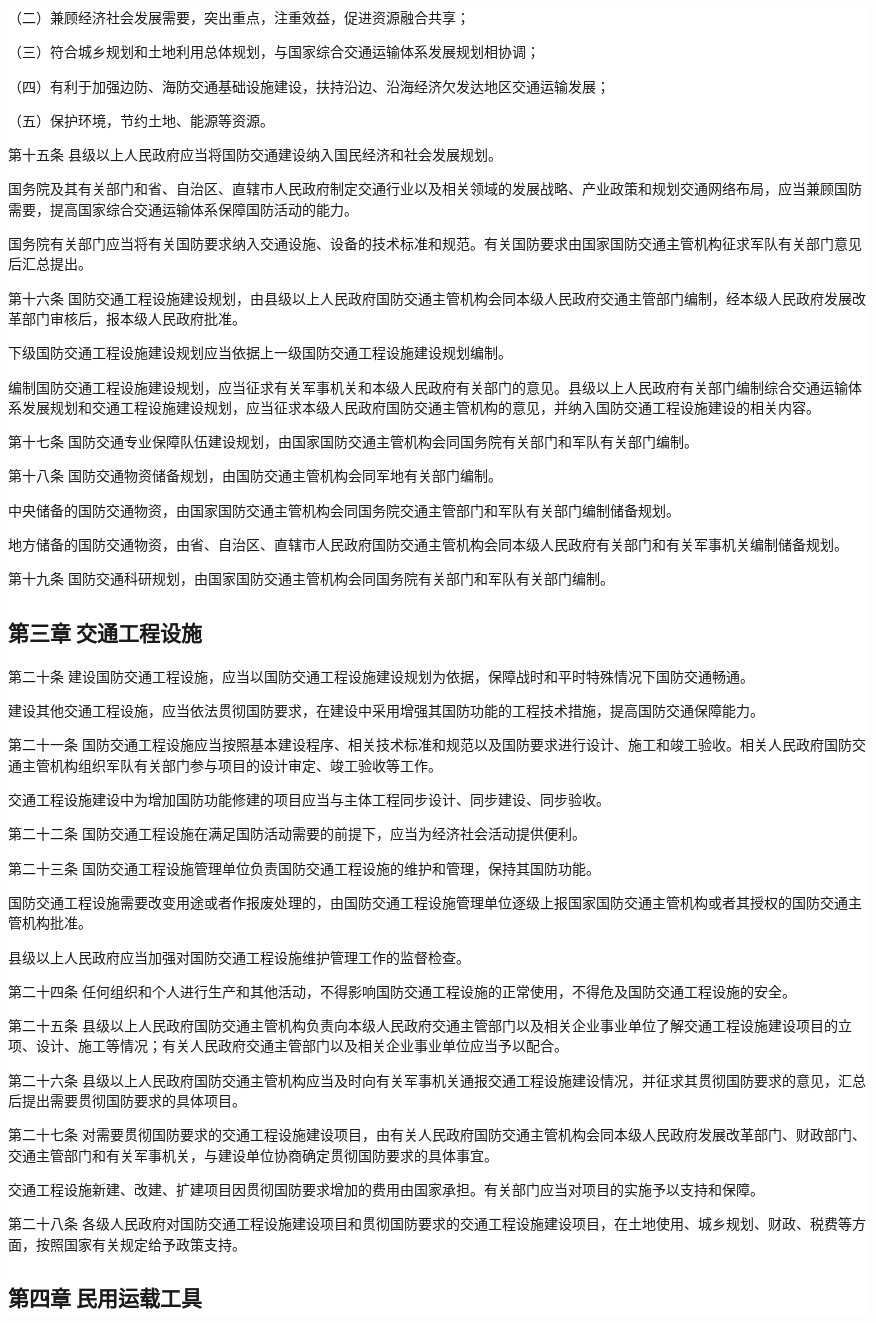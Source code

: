 （二）兼顾经济社会发展需要，突出重点，注重效益，促进资源融合共享；

（三）符合城乡规划和土地利用总体规划，与国家综合交通运输体系发展规划相协调；

（四）有利于加强边防、海防交通基础设施建设，扶持沿边、沿海经济欠发达地区交通运输发展；

（五）保护环境，节约土地、能源等资源。

第十五条 县级以上人民政府应当将国防交通建设纳入国民经济和社会发展规划。

国务院及其有关部门和省、自治区、直辖市人民政府制定交通行业以及相关领域的发展战略、产业政策和规划交通网络布局，应当兼顾国防需要，提高国家综合交通运输体系保障国防活动的能力。

国务院有关部门应当将有关国防要求纳入交通设施、设备的技术标准和规范。有关国防要求由国家国防交通主管机构征求军队有关部门意见后汇总提出。

第十六条 国防交通工程设施建设规划，由县级以上人民政府国防交通主管机构会同本级人民政府交通主管部门编制，经本级人民政府发展改革部门审核后，报本级人民政府批准。

下级国防交通工程设施建设规划应当依据上一级国防交通工程设施建设规划编制。

编制国防交通工程设施建设规划，应当征求有关军事机关和本级人民政府有关部门的意见。县级以上人民政府有关部门编制综合交通运输体系发展规划和交通工程设施建设规划，应当征求本级人民政府国防交通主管机构的意见，并纳入国防交通工程设施建设的相关内容。

第十七条 国防交通专业保障队伍建设规划，由国家国防交通主管机构会同国务院有关部门和军队有关部门编制。

第十八条 国防交通物资储备规划，由国防交通主管机构会同军地有关部门编制。

中央储备的国防交通物资，由国家国防交通主管机构会同国务院交通主管部门和军队有关部门编制储备规划。

地方储备的国防交通物资，由省、自治区、直辖市人民政府国防交通主管机构会同本级人民政府有关部门和有关军事机关编制储备规划。

第十九条 国防交通科研规划，由国家国防交通主管机构会同国务院有关部门和军队有关部门编制。

## 第三章 交通工程设施

第二十条 建设国防交通工程设施，应当以国防交通工程设施建设规划为依据，保障战时和平时特殊情况下国防交通畅通。

建设其他交通工程设施，应当依法贯彻国防要求，在建设中采用增强其国防功能的工程技术措施，提高国防交通保障能力。

第二十一条 国防交通工程设施应当按照基本建设程序、相关技术标准和规范以及国防要求进行设计、施工和竣工验收。相关人民政府国防交通主管机构组织军队有关部门参与项目的设计审定、竣工验收等工作。

交通工程设施建设中为增加国防功能修建的项目应当与主体工程同步设计、同步建设、同步验收。

第二十二条 国防交通工程设施在满足国防活动需要的前提下，应当为经济社会活动提供便利。

第二十三条 国防交通工程设施管理单位负责国防交通工程设施的维护和管理，保持其国防功能。

国防交通工程设施需要改变用途或者作报废处理的，由国防交通工程设施管理单位逐级上报国家国防交通主管机构或者其授权的国防交通主管机构批准。

县级以上人民政府应当加强对国防交通工程设施维护管理工作的监督检查。

第二十四条 任何组织和个人进行生产和其他活动，不得影响国防交通工程设施的正常使用，不得危及国防交通工程设施的安全。

第二十五条 县级以上人民政府国防交通主管机构负责向本级人民政府交通主管部门以及相关企业事业单位了解交通工程设施建设项目的立项、设计、施工等情况；有关人民政府交通主管部门以及相关企业事业单位应当予以配合。

第二十六条 县级以上人民政府国防交通主管机构应当及时向有关军事机关通报交通工程设施建设情况，并征求其贯彻国防要求的意见，汇总后提出需要贯彻国防要求的具体项目。

第二十七条 对需要贯彻国防要求的交通工程设施建设项目，由有关人民政府国防交通主管机构会同本级人民政府发展改革部门、财政部门、交通主管部门和有关军事机关，与建设单位协商确定贯彻国防要求的具体事宜。

交通工程设施新建、改建、扩建项目因贯彻国防要求增加的费用由国家承担。有关部门应当对项目的实施予以支持和保障。

第二十八条 各级人民政府对国防交通工程设施建设项目和贯彻国防要求的交通工程设施建设项目，在土地使用、城乡规划、财政、税费等方面，按照国家有关规定给予政策支持。

## 第四章 民用运载工具
